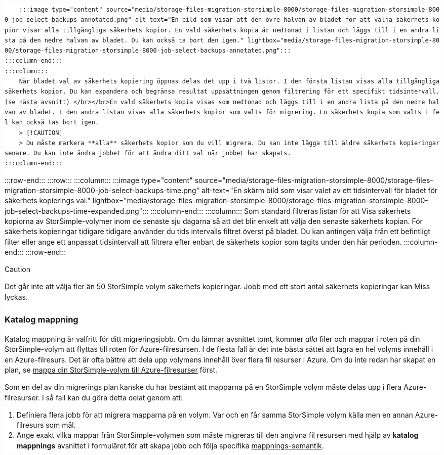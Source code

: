         :::image type="content" source="media/storage-files-migration-storsimple-8000/storage-files-migration-storsimple-8000-job-select-backups-annotated.png" alt-text="En bild som visar att den övre halvan av bladet för att välja säkerhets kopior visar alla tillgängliga säkerhets kopior. En vald säkerhets kopia är nedtonad i listan och läggs till i en andra lista på den nedre halvan av bladet. Du kan också ta bort den igen." lightbox="media/storage-files-migration-storsimple-8000/storage-files-migration-storsimple-8000-job-select-backups-annotated.png":::
    :::column-end:::
    :::column:::
        När bladet val av säkerhets kopiering öppnas delas det upp i två listor. I den första listan visas alla tillgängliga säkerhets kopior. Du kan expandera och begränsa resultat uppsättningen genom filtrering för ett specifikt tidsintervall. (se nästa avsnitt) </br></br>En vald säkerhets kopia visas som nedtonad och läggs till i en andra lista på den nedre halvan av bladet. I den andra listan visas alla säkerhets kopior som valts för migrering. En säkerhets kopia som valts i fel kan också tas bort igen.
        > [!CAUTION]
        > Du måste markera **alla** säkerhets kopior som du vill migrera. Du kan inte lägga till äldre säkerhets kopieringar senare. Du kan inte ändra jobbet för att ändra ditt val när jobbet har skapats.
    :::column-end:::
:::row-end:::
:::row:::
    :::column:::
        :::image type="content" source="media/storage-files-migration-storsimple-8000/storage-files-migration-storsimple-8000-job-select-backups-time.png" alt-text="En skärm bild som visar valet av ett tidsintervall för bladet för säkerhets kopierings val." lightbox="media/storage-files-migration-storsimple-8000/storage-files-migration-storsimple-8000-job-select-backups-time-expanded.png":::
    :::column-end:::
    :::column:::
        Som standard filtreras listan för att Visa säkerhets kopiorna av StorSimple-volymer inom de senaste sju dagarna så att det blir enkelt att välja den senaste säkerhets kopian. För säkerhets kopieringar tidigare tidigare använder du tids intervalls filtret överst på bladet. Du kan antingen välja från ett befintligt filter eller ange ett anpassat tidsintervall att filtrera efter enbart de säkerhets kopior som tagits under den här perioden.
    :::column-end:::
:::row-end:::

> [!CAUTION]
> Det går inte att välja fler än 50 StorSimple volym säkerhets kopieringar. Jobb med ett stort antal säkerhets kopieringar kan Miss lyckas.

### <a name="directory-mapping"></a>Katalog mappning

Katalog mappning är valfritt för ditt migreringsjobb. Om du lämnar avsnittet tomt, kommer *alla* filer och mappar i roten på din StorSimple-volym att flyttas till roten för Azure-filresursen. I de flesta fall är det inte bästa sättet att lagra en hel volyms innehåll i en Azure-filresurs. Det är ofta bättre att dela upp volymens innehåll över flera fil resurser i Azure. Om du inte redan har skapat en plan, se [mappa din StorSimple-volym till Azure-filresurser](#map-your-existing-storsimple-volumes-to-azure-file-shares) först.

Som en del av din migrerings plan kanske du har bestämt att mapparna på en StorSimple volym måste delas upp i flera Azure-filresurser. I så fall kan du göra detta delat genom att:

1. Definiera flera jobb för att migrera mapparna på en volym. Var och en får samma StorSimple volym källa men en annan Azure-filresurs som mål.
1. Ange exakt vilka mappar från StorSimple-volymen som måste migreras till den angivna fil resursen med hjälp av **katalog mappnings** avsnittet i formuläret för att skapa jobb och följa specifika [mappnings-semantik](#semantic-elements).
